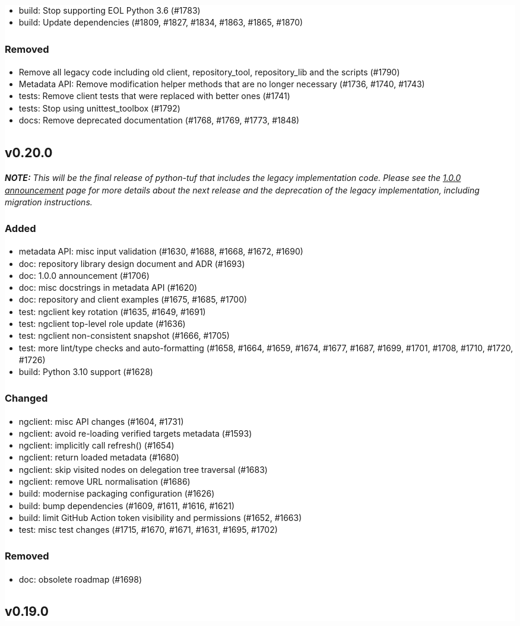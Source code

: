 * build: Stop supporting EOL Python 3.6 (#1783)
* build: Update dependencies (#1809, #1827, #1834, #1863, #1865, #1870)

### Removed
* Remove all legacy code including old client, repository_tool, repository_lib
  and the scripts (#1790)
* Metadata API: Remove modification helper methods that are no longer necessary
  (#1736, #1740, #1743)
* tests: Remove client tests that were replaced with better ones (#1741)
* tests: Stop using unittest_toolbox (#1792)
* docs: Remove deprecated documentation (#1768, #1769, #1773, #1848)


## v0.20.0

*__NOTE:__ This will be the final release of python-tuf that includes the
legacy implementation code. Please see the [*1.0.0
announcement*](1.0.0-ANNOUNCEMENT.md) page for more details about the next
release and the deprecation of the legacy implementation, including migration
instructions.*

### Added
* metadata API: misc input validation (#1630, #1688, #1668, #1672, #1690)
* doc: repository library design document and ADR (#1693)
* doc: 1.0.0 announcement (#1706)
* doc: misc docstrings in metadata API (#1620)
* doc: repository and client examples (#1675, #1685, #1700)
* test: ngclient key rotation (#1635, #1649, #1691)
* test: ngclient top-level role update (#1636)
* test: ngclient non-consistent snapshot (#1666, #1705)
* test: more lint/type checks and auto-formatting (#1658, #1664, #1659, #1674,
        #1677, #1687, #1699, #1701, #1708, #1710, #1720, #1726)
* build: Python 3.10 support (#1628)

### Changed
* ngclient: misc API changes (#1604, #1731)
* ngclient: avoid re-loading verified targets metadata (#1593)
* ngclient: implicitly call refresh() (#1654)
* ngclient: return loaded metadata (#1680)
* ngclient: skip visited nodes on delegation tree traversal (#1683)
* ngclient: remove URL normalisation (#1686)
* build: modernise packaging configuration (#1626)
* build: bump dependencies (#1609, #1611, #1616, #1621)
* build: limit GitHub Action token visibility and permissions (#1652, #1663)
* test: misc test changes (#1715, #1670, #1671, #1631, #1695, #1702)

### Removed
* doc: obsolete roadmap (#1698)

## v0.19.0
